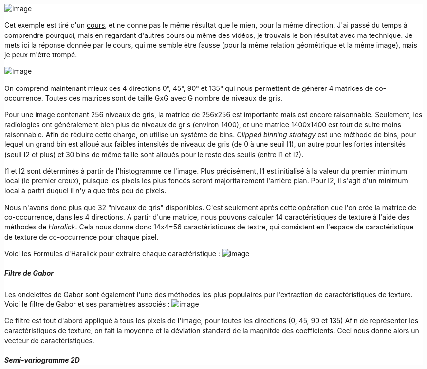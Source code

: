 ![image](https://i.ibb.co/0CmY4f4/co-occurrence.jpg "Matrice co-occurrence")

Cet exemple est tiré d'un [cours](http://www.telecom.ulg.ac.be/teaching/notes/totali/elen016/node113_mn.html), et ne donne pas le même résultat que le mien, pour la même direction. J'ai passé du temps à comprendre pourquoi, mais en regardant d'autres cours ou même des vidéos, je trouvais le bon résultat avec ma technique.
Je mets ici la réponse donnée par le cours, qui me semble être fausse (pour la même relation géométrique et la même image), mais je peux m'être trompé.

![image](https://i.ibb.co/LtcY3hr/fausse-correction.jpg "correction")

On comprend maintenant mieux ces 4 directions 0°, 45°, 90° et 135° qui nous permettent de générer 4 matrices de co-occurrence.
Toutes ces matrices sont de taille GxG avec G nombre de niveaux de gris.

Pour une image contenant 256 niveaux de gris, la matrice de 256x256 est importante mais est encore raisonnable.
Seulement, les radiologies ont généralement bien plus de niveaux de gris (environ 1400), et une matrice 1400x1400 est tout de suite moins raisonnable.
Afin de réduire cette charge, on utilise un système de bins.
*Clipped binning strategy* est une méthode de bins, pour lequel un grand bin est alloué aux faibles intensités de niveaux de gris (de 0 à une seuil I1), un autre pour les fortes intensités (seuil I2 et plus) et 30 bins de même taille sont alloués pour le reste des seuils (entre I1 et I2).

I1 et I2 sont déterminés à partir de l'histogramme de l'image.
Plus précisément, I1 est initialisé à la valeur du premier minimum local (le premier creux), puisque les pixels les plus foncés seront majoritairement l'arrière plan.
Pour I2, il s'agit d'un minimum local à partri duquel il n'y a que très peu de pixels.

Nous n'avons donc plus que 32 "niveaux de gris" disponibles.
C'est seulement après cette opération que l'on crée la matrice de co-occurrence, dans les 4 directions.
A partir d'une matrice, nous pouvons calculer 14 caractéristiques  de texture à l'aide des méthodes de *Haralick*. Cela nous donne donc 14x4=56 caractéristiques de textre, qui consistent en l'espace de caractéristique de texture de co-occurrence pour chaque pixel.

Voici les Formules d'Haralick pour extraire chaque caractéristique :
![image](https://i.ibb.co/mRYHMSZ/haralick.jpg "Haralick Texture features")

##### Filtre de Gabor

Les ondelettes de Gabor sont également l'une des méthodes les plus populaires pur l'extraction de caractéristiques de texture.
Voici le filtre de Gabor et ses paramètres associés : 
![image](https://i.ibb.co/C0Zz0GV/Gabor.jpg "Gabor's filter")

Ce filtre est tout d'abord appliqué à tous les pixels de l'image, pour toutes les directions (0, 45, 90 et 135)
Afin de représenter les caractéristiques de texture, on fait la moyenne et la déviation standard de la magnitde des coefficients.
Ceci nous donne alors un vecteur de caractéristiques.

##### Semi-variogramme 2D
